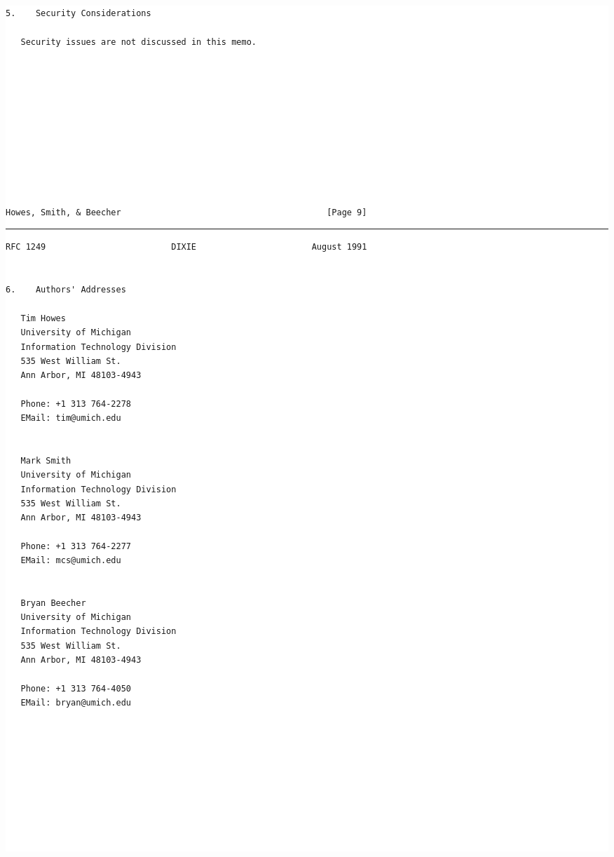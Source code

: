``` newpage
5.    Security Considerations

   Security issues are not discussed in this memo.











Howes, Smith, & Beecher                                         [Page 9]
```

------------------------------------------------------------------------

``` newpage
RFC 1249                         DIXIE                       August 1991


6.    Authors' Addresses

   Tim Howes
   University of Michigan
   Information Technology Division
   535 West William St.
   Ann Arbor, MI 48103-4943

   Phone: +1 313 764-2278
   EMail: tim@umich.edu


   Mark Smith
   University of Michigan
   Information Technology Division
   535 West William St.
   Ann Arbor, MI 48103-4943

   Phone: +1 313 764-2277
   EMail: mcs@umich.edu


   Bryan Beecher
   University of Michigan
   Information Technology Division
   535 West William St.
   Ann Arbor, MI 48103-4943

   Phone: +1 313 764-4050
   EMail: bryan@umich.edu











```
